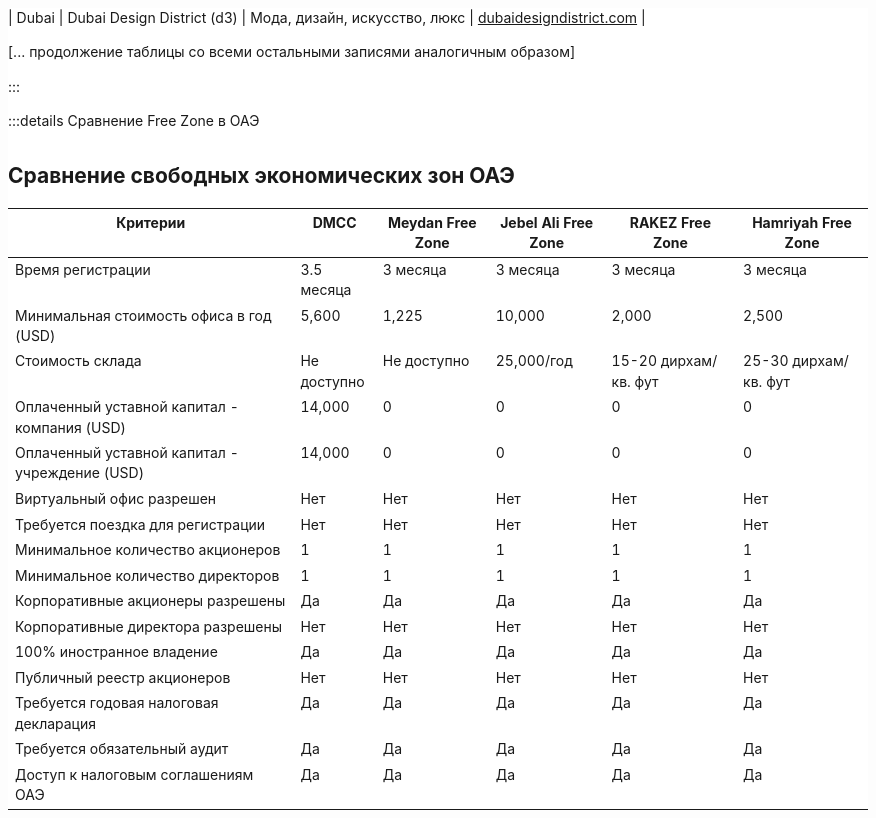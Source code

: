 | Dubai  | Dubai Design District (d3)                  | Мода, дизайн, искусство, люкс                                             | [dubaidesigndistrict.com](https://dubaidesigndistrict.com) |

[... продолжение таблицы со всеми остальными записями аналогичным образом]

:::

:::details Сравнение Free Zone в ОАЭ

## Сравнение свободных экономических зон ОАЭ

| Критерии                                       | DMCC                                       | Meydan Free Zone                                                       | Jebel Ali Free Zone                        | RAKEZ Free Zone                             | Hamriyah Free Zone                          |
| ---------------------------------------------- | ------------------------------------------ | ---------------------------------------------------------------------- | ------------------------------------------ | ------------------------------------------- | ------------------------------------------- |
| Время регистрации                              | 3.5 месяца                                 | 3 месяца                                                               | 3 месяца                                   | 3 месяца                                    | 3 месяца                                    |
| Минимальная стоимость офиса в год (USD)        | 5,600                                      | 1,225                                                                  | 10,000                                     | 2,000                                       | 2,500                                       |
| Стоимость склада                               | Не доступно                                | Не доступно                                                            | 25,000/год                                 | 15-20 дирхам/кв. фут                        | 25-30 дирхам/кв. фут                        |
| Оплаченный уставной капитал - компания (USD)   | 14,000                                     | 0                                                                      | 0                                          | 0                                           | 0                                           |
| Оплаченный уставной капитал - учреждение (USD) | 14,000                                     | 0                                                                      | 0                                          | 0                                           | 0                                           |
| Виртуальный офис разрешен                      | Нет                                        | Нет                                                                    | Нет                                        | Нет                                         | Нет                                         |
| Требуется поездка для регистрации              | Нет                                        | Нет                                                                    | Нет                                        | Нет                                         | Нет                                         |
| Минимальное количество акционеров              | 1                                          | 1                                                                      | 1                                          | 1                                           | 1                                           |
| Минимальное количество директоров              | 1                                          | 1                                                                      | 1                                          | 1                                           | 1                                           |
| Корпоративные акционеры разрешены              | Да                                         | Да                                                                     | Да                                         | Да                                          | Да                                          |
| Корпоративные директора разрешены              | Нет                                        | Нет                                                                    | Нет                                        | Нет                                         | Нет                                         |
| 100% иностранное владение                      | Да                                         | Да                                                                     | Да                                         | Да                                          | Да                                          |
| Публичный реестр акционеров                    | Нет                                        | Нет                                                                    | Нет                                        | Нет                                         | Нет                                         |
| Требуется годовая налоговая декларация         | Да                                         | Да                                                                     | Да                                         | Да                                          | Да                                          |
| Требуется обязательный аудит                   | Да                                         | Да                                                                     | Да                                         | Да                                          | Да                                          |
| Доступ к налоговым соглашениям ОАЭ             | Да                                         | Да                                                                     | Да                                         | Да                                          | Да                                          |